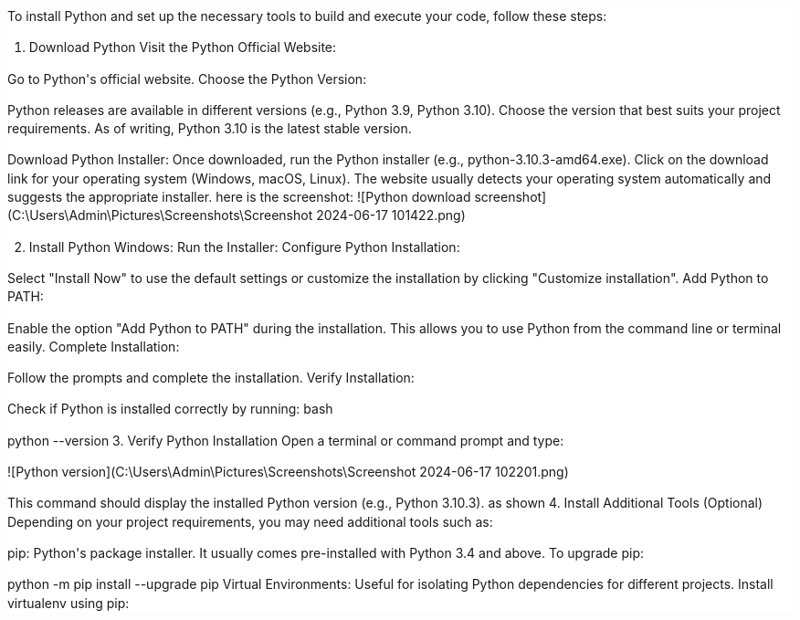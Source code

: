 
To install Python and set up the necessary tools to build and execute your code, follow these steps:

1. Download Python
Visit the Python Official Website:

Go to Python's official website.
Choose the Python Version:

Python releases are available in different versions (e.g., Python 3.9, Python 3.10). Choose the version that best suits your project requirements. As of writing, Python 3.10 is the latest stable version.

Download Python Installer:
Once downloaded, run the Python installer (e.g., python-3.10.3-amd64.exe).
Click on the download link for your operating system (Windows, macOS, Linux). The website usually detects your operating system automatically and suggests the appropriate installer.
here is the screenshot:
![Python download screenshot](C:\Users\Admin\Pictures\Screenshots\Screenshot 2024-06-17 101422.png)


2. Install Python
Windows:
Run the Installer:
Configure Python Installation:

Select "Install Now" to use the default settings or customize the installation by clicking "Customize installation".
Add Python to PATH:

Enable the option "Add Python to PATH" during the installation. This allows you to use Python from the command line or terminal easily.
Complete Installation:

Follow the prompts and complete the installation.
Verify Installation:

Check if Python is installed correctly by running:
bash

python --version
3. Verify Python Installation
Open a terminal or command prompt and type:

![Python version](C:\Users\Admin\Pictures\Screenshots\Screenshot 2024-06-17 102201.png)

This command should display the installed Python version (e.g., Python 3.10.3). as shown
4. Install Additional Tools (Optional)
Depending on your project requirements, you may need additional tools such as:

pip: Python's package installer. It usually comes pre-installed with Python 3.4 and above. To upgrade pip:

python -m pip install --upgrade pip
Virtual Environments: Useful for isolating Python dependencies for different projects. Install virtualenv using pip:

